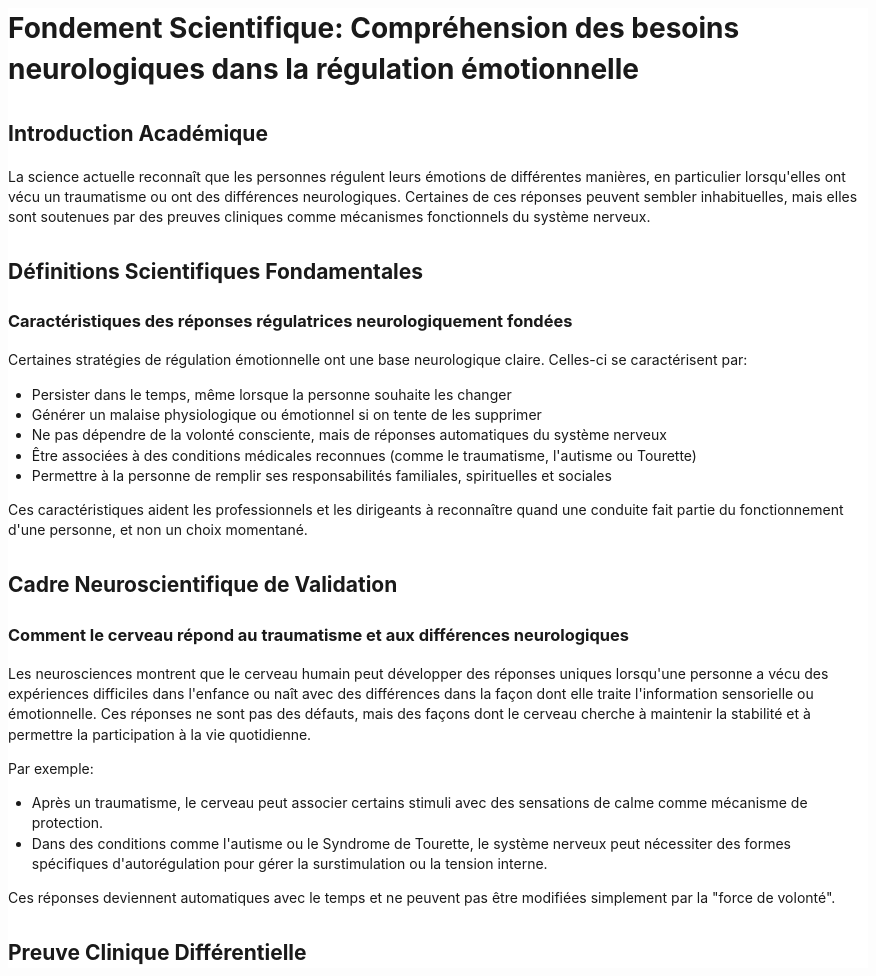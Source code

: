 # Fondement Scientifique: Compréhension des besoins neurologiques dans la régulation émotionnelle

## Introduction Académique

La science actuelle reconnaît que les personnes régulent leurs émotions de différentes manières, en particulier lorsqu'elles ont vécu un traumatisme ou ont des différences neurologiques. Certaines de ces réponses peuvent sembler inhabituelles, mais elles sont soutenues par des preuves cliniques comme mécanismes fonctionnels du système nerveux.

## Définitions Scientifiques Fondamentales

### Caractéristiques des réponses régulatrices neurologiquement fondées

Certaines stratégies de régulation émotionnelle ont une base neurologique claire. Celles-ci se caractérisent par:

- Persister dans le temps, même lorsque la personne souhaite les changer
- Générer un malaise physiologique ou émotionnel si on tente de les supprimer
- Ne pas dépendre de la volonté consciente, mais de réponses automatiques du système nerveux
- Être associées à des conditions médicales reconnues (comme le traumatisme, l'autisme ou Tourette)
- Permettre à la personne de remplir ses responsabilités familiales, spirituelles et sociales

Ces caractéristiques aident les professionnels et les dirigeants à reconnaître quand une conduite fait partie du fonctionnement d'une personne, et non un choix momentané.

## Cadre Neuroscientifique de Validation

### Comment le cerveau répond au traumatisme et aux différences neurologiques

Les neurosciences montrent que le cerveau humain peut développer des réponses uniques lorsqu'une personne a vécu des expériences difficiles dans l'enfance ou naît avec des différences dans la façon dont elle traite l'information sensorielle ou émotionnelle. Ces réponses ne sont pas des défauts, mais des façons dont le cerveau cherche à maintenir la stabilité et à permettre la participation à la vie quotidienne.

Par exemple:

- Après un traumatisme, le cerveau peut associer certains stimuli avec des sensations de calme comme mécanisme de protection.
- Dans des conditions comme l'autisme ou le Syndrome de Tourette, le système nerveux peut nécessiter des formes spécifiques d'autorégulation pour gérer la surstimulation ou la tension interne.

Ces réponses deviennent automatiques avec le temps et ne peuvent pas être modifiées simplement par la "force de volonté".

## Preuve Clinique Différentielle
